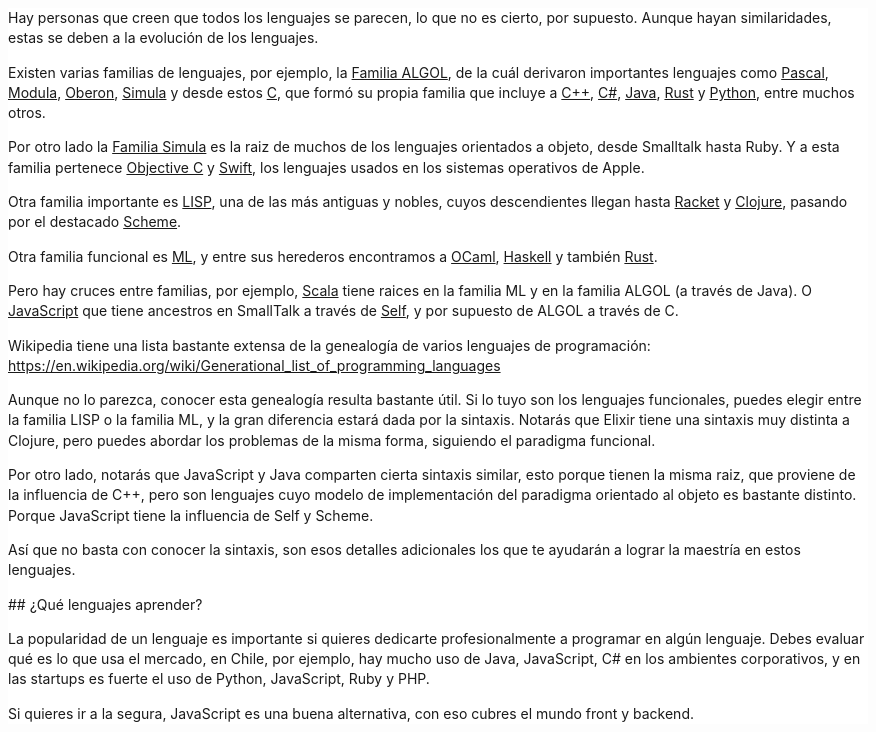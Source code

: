 Hay personas que creen que todos los lenguajes se parecen, lo que no es cierto, por supuesto. Aunque hayan similaridades, estas se deben a la evolución de los lenguajes. 

Existen varias familias de lenguajes, por ejemplo, la [Familia ALGOL](https://en.wikipedia.org/wiki/Generational_list_of_programming_languages#ALGOL_based), de la cuál derivaron importantes lenguajes como [Pascal](https://en.wikipedia.org/wiki/Pascal_(programming_language)), [Modula](https://www.modula2.org), [Oberon](http://www.projectoberon.com), [Simula](http://www.simula67.info) y desde estos [C](https://www.iso.org/standard/74528.html), que formó su propia familia que incluye a [C++](https://isocpp.org), [C#](https://docs.microsoft.com/en-us/dotnet/csharp/), [Java](http://oracle.com/java/), [Rust](https://www.rust-lang.org) y [Python](https://www.python.org), entre muchos otros.

Por otro lado la [Familia Simula](https://en.wikipedia.org/wiki/Generational_list_of_programming_languages#Simula_based) es la raiz de muchos de los lenguajes orientados a objeto, desde Smalltalk hasta Ruby. Y a esta familia pertenece [Objective C](https://developer.apple.com/library/archive/documentation/Cocoa/Conceptual/ProgrammingWithObjectiveC/Introduction/Introduction.html) y [Swift](https://swift.org), los lenguajes usados en los sistemas operativos de Apple.

Otra familia importante es [LISP](https://en.wikipedia.org/wiki/Generational_list_of_programming_languages#Lisp_based), una de las más antiguas y nobles, cuyos descendientes llegan hasta [Racket](https://racket-lang.org) y [Clojure](https://clojure.org), pasando por el destacado [Scheme](http://www.scheme-reports.org).

Otra familia funcional es [ML](https://en.wikipedia.org/wiki/Generational_list_of_programming_languages#ML_based), y entre sus herederos encontramos a [OCaml](https://ocaml.org), [Haskell](https://www.haskell.org) y también [Rust](https://www.rust-lang.org).

Pero hay cruces entre familias, por ejemplo, [Scala](http://www.scala-lang.org) tiene raices en la familia ML y en la familia ALGOL (a través de Java). O [JavaScript](https://www.ecma-international.org/publications-and-standards/standards/ecma-262/) que tiene ancestros en SmallTalk a través de [Self](https://selflanguage.org), y por supuesto de ALGOL a través de C.

Wikipedia tiene una lista bastante extensa de la genealogía de varios lenguajes de programación: https://en.wikipedia.org/wiki/Generational_list_of_programming_languages


Aunque no lo parezca, conocer esta genealogía resulta bastante útil. Si lo tuyo son los lenguajes funcionales, puedes elegir entre la familia LISP o la familia ML, y la gran diferencia estará dada por la sintaxis. Notarás que Elixir tiene una sintaxis muy distinta a Clojure, pero puedes abordar los problemas de la misma forma, siguiendo el paradigma funcional.

Por otro lado, notarás que JavaScript y Java comparten cierta sintaxis similar, esto porque tienen la misma raiz, que proviene de la influencia de C++, pero son lenguajes cuyo modelo de implementación del paradigma orientado al objeto es bastante distinto. Porque JavaScript tiene la influencia de Self y Scheme.

Así que no basta con conocer la sintaxis, son esos detalles adicionales los que te ayudarán a lograr la maestría en estos lenguajes.

## ¿Qué lenguajes aprender?

La popularidad de un lenguaje es importante si quieres dedicarte profesionalmente a programar en algún lenguaje. Debes evaluar qué es lo que usa el mercado, en Chile, por ejemplo, hay mucho uso de Java, JavaScript, C# en los ambientes corporativos, y en las startups es fuerte el uso de Python, JavaScript, Ruby y PHP.

Si quieres ir a la segura, JavaScript es una buena alternativa, con eso cubres el mundo front y backend.
